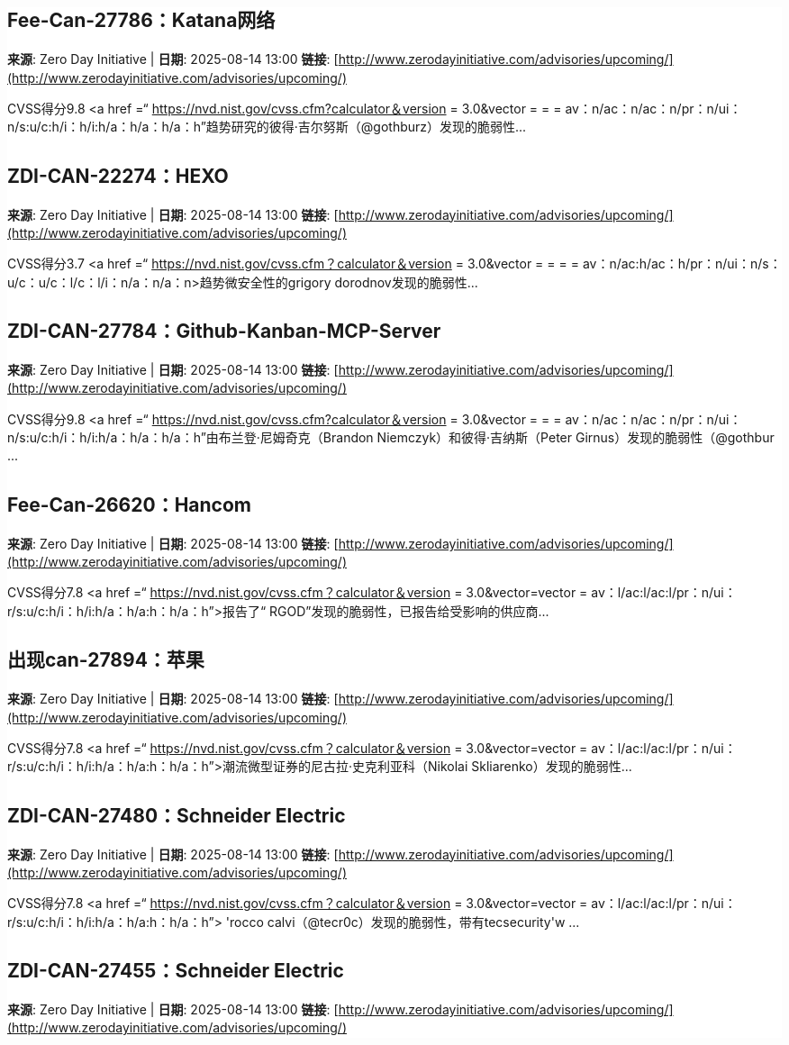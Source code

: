 ## Fee-Can-27786：Katana网络
**来源**: Zero Day Initiative  |  **日期**: 2025-08-14 13:00
**链接**: [http://www.zerodayinitiative.com/advisories/upcoming/](http://www.zerodayinitiative.com/advisories/upcoming/)

CVSS得分9.8 <a href =“ https://nvd.nist.gov/cvss.cfm?calculator＆version = 3.0&vector = = = av：n/ac：n/ac：n/pr：n/ui：n/s:u/c:h/i：h/i:h/a：h/a：h/a：h”趋势研究的彼得·吉尔努斯（@gothburz）发现的脆弱性...

## ZDI-CAN-22274：HEXO
**来源**: Zero Day Initiative  |  **日期**: 2025-08-14 13:00
**链接**: [http://www.zerodayinitiative.com/advisories/upcoming/](http://www.zerodayinitiative.com/advisories/upcoming/)

CVSS得分3.7 <a href =“ https://nvd.nist.gov/cvss.cfm？calculator＆version = 3.0&vector = = = = av：n/ac:h/ac：h/pr：n/ui：n/s：u/c：u/c：l/c：l/i：n/a：n/a：n>趋势微安全性的grigory dorodnov发现的脆弱性...

## ZDI-CAN-27784：Github-Kanban-MCP-Server
**来源**: Zero Day Initiative  |  **日期**: 2025-08-14 13:00
**链接**: [http://www.zerodayinitiative.com/advisories/upcoming/](http://www.zerodayinitiative.com/advisories/upcoming/)

CVSS得分9.8 <a href =“ https://nvd.nist.gov/cvss.cfm?calculator＆version = 3.0&vector = = = av：n/ac：n/ac：n/pr：n/ui：n/s:u/c:h/i：h/i:h/a：h/a：h/a：h”由布兰登·尼姆奇克（Brandon Niemczyk）和彼得·吉纳斯（Peter Girnus）发现的脆弱性（@gothbur ...

## Fee-Can-26620：Hancom
**来源**: Zero Day Initiative  |  **日期**: 2025-08-14 13:00
**链接**: [http://www.zerodayinitiative.com/advisories/upcoming/](http://www.zerodayinitiative.com/advisories/upcoming/)

CVSS得分7.8 <a href =“ https://nvd.nist.gov/cvss.cfm？calculator＆version = 3.0&vector=vector = av：l/ac:l/ac:l/pr：n/ui：r/s:u/c:h/i：h/i:h/a：h/a:h：h/a：h”>报告了“ RGOD”发现的脆弱性，已报告给受影响的供应商...

## 出现can-27894：苹果
**来源**: Zero Day Initiative  |  **日期**: 2025-08-14 13:00
**链接**: [http://www.zerodayinitiative.com/advisories/upcoming/](http://www.zerodayinitiative.com/advisories/upcoming/)

CVSS得分7.8 <a href =“ https://nvd.nist.gov/cvss.cfm？calculator＆version = 3.0&vector=vector = av：l/ac:l/ac:l/pr：n/ui：r/s:u/c:h/i：h/i:h/a：h/a:h：h/a：h”>潮流微型证券的尼古拉·史克利亚科（Nikolai Skliarenko）发现的脆弱性...

## ZDI-CAN-27480：Schneider Electric
**来源**: Zero Day Initiative  |  **日期**: 2025-08-14 13:00
**链接**: [http://www.zerodayinitiative.com/advisories/upcoming/](http://www.zerodayinitiative.com/advisories/upcoming/)

CVSS得分7.8 <a href =“ https://nvd.nist.gov/cvss.cfm？calculator＆version = 3.0&vector=vector = av：l/ac:l/ac:l/pr：n/ui：r/s:u/c:h/i：h/i:h/a：h/a:h：h/a：h”> 'rocco calvi（@tecr0c）发现的脆弱性，带有tecsecurity'w ...

## ZDI-CAN-27455：Schneider Electric
**来源**: Zero Day Initiative  |  **日期**: 2025-08-14 13:00
**链接**: [http://www.zerodayinitiative.com/advisories/upcoming/](http://www.zerodayinitiative.com/advisories/upcoming/)
